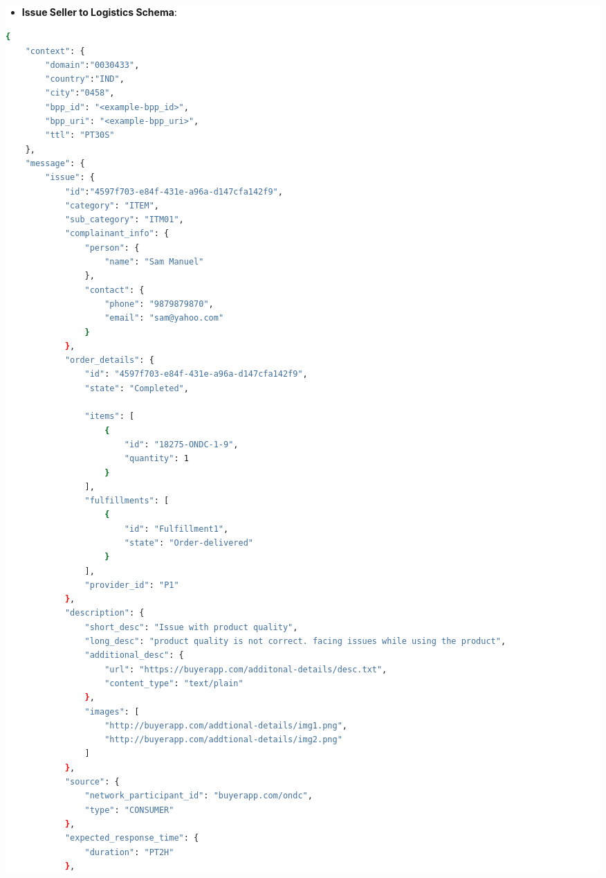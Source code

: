 - **Issue Seller to Logistics Schema**:

```bash
{
    "context": {
        "domain":"0030433",
        "country":"IND",
        "city":"0458",
        "bpp_id": "<example-bpp_id>",
        "bpp_uri": "<example-bpp_uri>",
        "ttl": "PT30S"
    },
    "message": {
        "issue": {
            "id":"4597f703-e84f-431e-a96a-d147cfa142f9",
            "category": "ITEM",
            "sub_category": "ITM01",
            "complainant_info": {
                "person": {
                    "name": "Sam Manuel"
                },
                "contact": {
                    "phone": "9879879870",
                    "email": "sam@yahoo.com"
                }
            },
            "order_details": {
                "id": "4597f703-e84f-431e-a96a-d147cfa142f9",
                "state": "Completed",

                "items": [
                    {
                        "id": "18275-ONDC-1-9",
                        "quantity": 1
                    }
                ],
                "fulfillments": [
                    {
                        "id": "Fulfillment1",
                        "state": "Order-delivered"
                    }
                ],
                "provider_id": "P1"
            },
            "description": {
                "short_desc": "Issue with product quality",
                "long_desc": "product quality is not correct. facing issues while using the product",
                "additional_desc": {
                    "url": "https://buyerapp.com/additonal-details/desc.txt",
                    "content_type": "text/plain"
                },
                "images": [
                    "http://buyerapp.com/addtional-details/img1.png",
                    "http://buyerapp.com/addtional-details/img2.png"
                ]
            },
            "source": {
                "network_participant_id": "buyerapp.com/ondc",
                "type": "CONSUMER"
            },
            "expected_response_time": {
                "duration": "PT2H"
            },
```